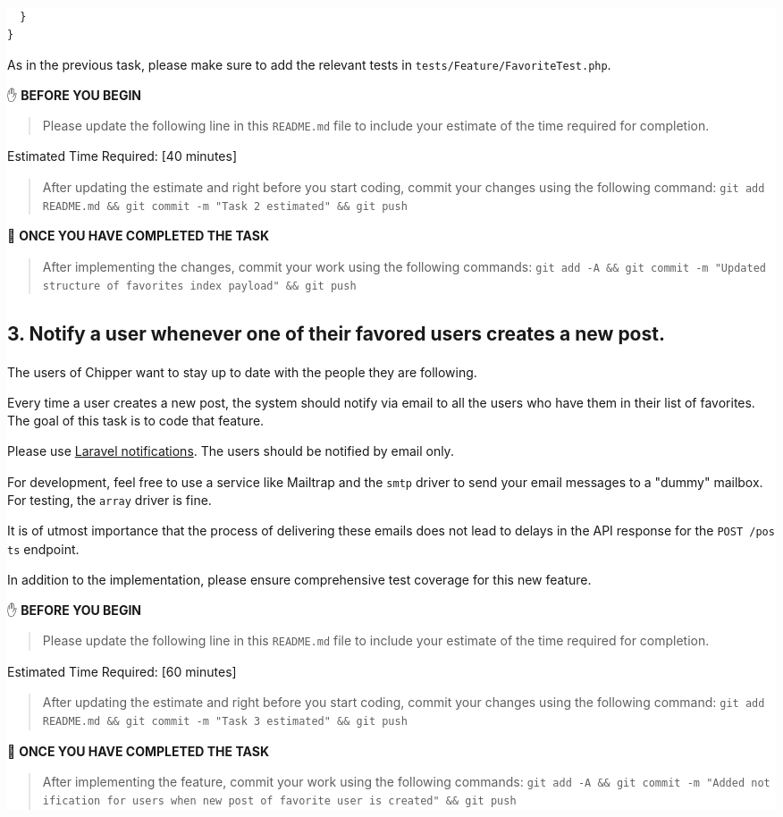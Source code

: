 ```
  }
}
```

As in the previous task, please make sure to add the relevant tests in `tests/Feature/FavoriteTest.php`.

✋ **BEFORE YOU BEGIN**

> Please update the following line in this `README.md` file to include your estimate of the time required for completion.

Estimated Time Required: [40 minutes]

> After updating the estimate and right before you start coding, commit your changes using the following command:
`git add README.md && git commit -m "Task 2 estimated" && git push`

🏁 **ONCE YOU HAVE COMPLETED THE TASK**

> After implementing the changes, commit your work using the following commands:
`git add -A && git commit -m "Updated structure of favorites index payload" && git push`

## 3. Notify a user whenever one of their favored users creates a new post.

The users of Chipper want to stay up to date with the people they are following.

Every time a user creates a new post, the system should notify via email to all the users who have them in their list of favorites. The goal of this task is to code that feature.

Please use [Laravel notifications](https://laravel.com/docs/10.x/notifications). The users should be notified by email only.

For development, feel free to use a service like Mailtrap and the `smtp` driver to send your email messages to a "dummy" mailbox. For testing, the `array` driver is fine.

It is of utmost importance that the process of delivering these emails does not lead to delays in the API response for the `POST /posts` endpoint.

In addition to the implementation, please ensure comprehensive test coverage for this new feature.

✋ **BEFORE YOU BEGIN**

> Please update the following line in this `README.md` file to include your estimate of the time required for completion.

Estimated Time Required: [60 minutes]

> After updating the estimate and right before you start coding, commit your changes using the following command:
`git add README.md && git commit -m "Task 3 estimated" && git push`

🏁 **ONCE YOU HAVE COMPLETED THE TASK**

> After implementing the feature, commit your work using the following commands:
`git add -A && git commit -m "Added notification for users when new post of favorite user is created" && git push`
